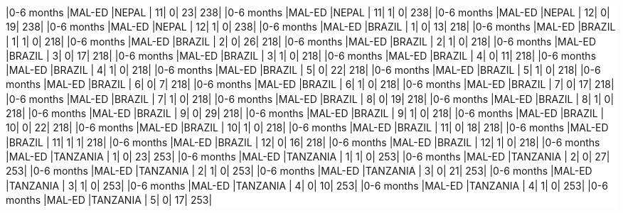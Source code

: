 |0-6 months  |MAL-ED         |NEPAL        |    11|         0|     23|   238|
|0-6 months  |MAL-ED         |NEPAL        |    11|         1|      0|   238|
|0-6 months  |MAL-ED         |NEPAL        |    12|         0|     19|   238|
|0-6 months  |MAL-ED         |NEPAL        |    12|         1|      0|   238|
|0-6 months  |MAL-ED         |BRAZIL       |     1|         0|     13|   218|
|0-6 months  |MAL-ED         |BRAZIL       |     1|         1|      0|   218|
|0-6 months  |MAL-ED         |BRAZIL       |     2|         0|     26|   218|
|0-6 months  |MAL-ED         |BRAZIL       |     2|         1|      0|   218|
|0-6 months  |MAL-ED         |BRAZIL       |     3|         0|     17|   218|
|0-6 months  |MAL-ED         |BRAZIL       |     3|         1|      0|   218|
|0-6 months  |MAL-ED         |BRAZIL       |     4|         0|     11|   218|
|0-6 months  |MAL-ED         |BRAZIL       |     4|         1|      0|   218|
|0-6 months  |MAL-ED         |BRAZIL       |     5|         0|     22|   218|
|0-6 months  |MAL-ED         |BRAZIL       |     5|         1|      0|   218|
|0-6 months  |MAL-ED         |BRAZIL       |     6|         0|      7|   218|
|0-6 months  |MAL-ED         |BRAZIL       |     6|         1|      0|   218|
|0-6 months  |MAL-ED         |BRAZIL       |     7|         0|     17|   218|
|0-6 months  |MAL-ED         |BRAZIL       |     7|         1|      0|   218|
|0-6 months  |MAL-ED         |BRAZIL       |     8|         0|     19|   218|
|0-6 months  |MAL-ED         |BRAZIL       |     8|         1|      0|   218|
|0-6 months  |MAL-ED         |BRAZIL       |     9|         0|     29|   218|
|0-6 months  |MAL-ED         |BRAZIL       |     9|         1|      0|   218|
|0-6 months  |MAL-ED         |BRAZIL       |    10|         0|     22|   218|
|0-6 months  |MAL-ED         |BRAZIL       |    10|         1|      0|   218|
|0-6 months  |MAL-ED         |BRAZIL       |    11|         0|     18|   218|
|0-6 months  |MAL-ED         |BRAZIL       |    11|         1|      1|   218|
|0-6 months  |MAL-ED         |BRAZIL       |    12|         0|     16|   218|
|0-6 months  |MAL-ED         |BRAZIL       |    12|         1|      0|   218|
|0-6 months  |MAL-ED         |TANZANIA     |     1|         0|     23|   253|
|0-6 months  |MAL-ED         |TANZANIA     |     1|         1|      0|   253|
|0-6 months  |MAL-ED         |TANZANIA     |     2|         0|     27|   253|
|0-6 months  |MAL-ED         |TANZANIA     |     2|         1|      0|   253|
|0-6 months  |MAL-ED         |TANZANIA     |     3|         0|     21|   253|
|0-6 months  |MAL-ED         |TANZANIA     |     3|         1|      0|   253|
|0-6 months  |MAL-ED         |TANZANIA     |     4|         0|     10|   253|
|0-6 months  |MAL-ED         |TANZANIA     |     4|         1|      0|   253|
|0-6 months  |MAL-ED         |TANZANIA     |     5|         0|     17|   253|